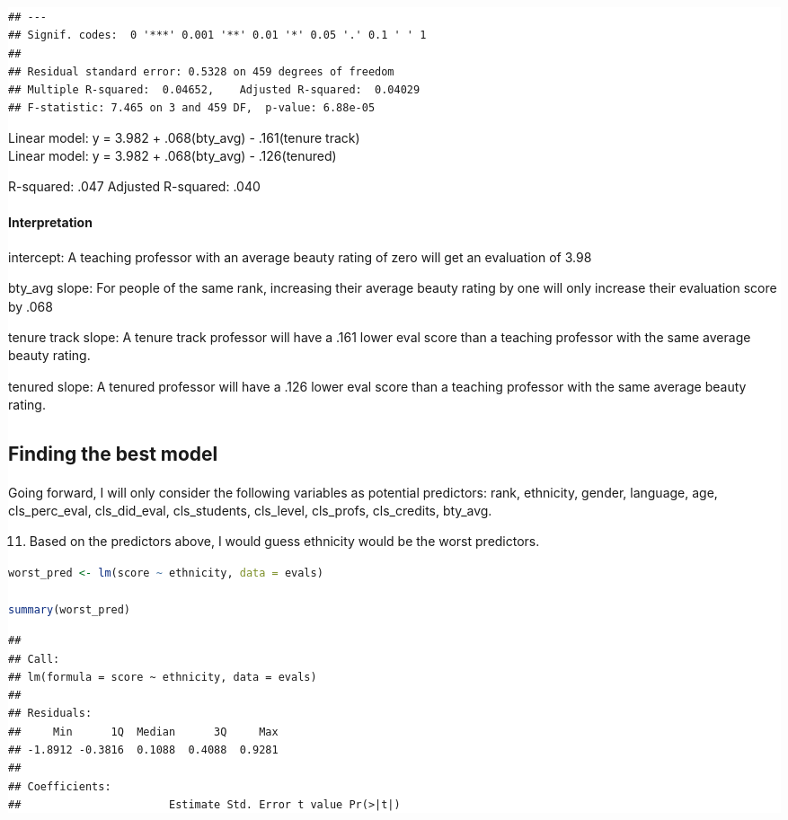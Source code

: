     ## ---
    ## Signif. codes:  0 '***' 0.001 '**' 0.01 '*' 0.05 '.' 0.1 ' ' 1
    ## 
    ## Residual standard error: 0.5328 on 459 degrees of freedom
    ## Multiple R-squared:  0.04652,    Adjusted R-squared:  0.04029 
    ## F-statistic: 7.465 on 3 and 459 DF,  p-value: 6.88e-05

Linear model: y = 3.982 + .068(bty_avg) - .161(tenure track) <br/>
Linear model: y = 3.982 + .068(bty_avg) - .126(tenured)

R-squared: .047 Adjusted R-squared: .040

#### Interpretation

intercept: A teaching professor with an average beauty rating of zero
will get an evaluation of 3.98

bty_avg slope: For people of the same rank, increasing their average
beauty rating by one will only increase their evaluation score by .068

tenure track slope: A tenure track professor will have a .161 lower eval
score than a teaching professor with the same average beauty rating.

tenured slope: A tenured professor will have a .126 lower eval score
than a teaching professor with the same average beauty rating.

## Finding the best model

Going forward, I will only consider the following variables as potential
predictors: rank, ethnicity, gender, language, age, cls_perc_eval,
cls_did_eval, cls_students, cls_level, cls_profs, cls_credits, bty_avg.

11. Based on the predictors above, I would guess ethnicity would be the
    worst predictors.

``` r
worst_pred <- lm(score ~ ethnicity, data = evals)

summary(worst_pred)
```

    ## 
    ## Call:
    ## lm(formula = score ~ ethnicity, data = evals)
    ## 
    ## Residuals:
    ##     Min      1Q  Median      3Q     Max 
    ## -1.8912 -0.3816  0.1088  0.4088  0.9281 
    ## 
    ## Coefficients:
    ##                       Estimate Std. Error t value Pr(>|t|)    